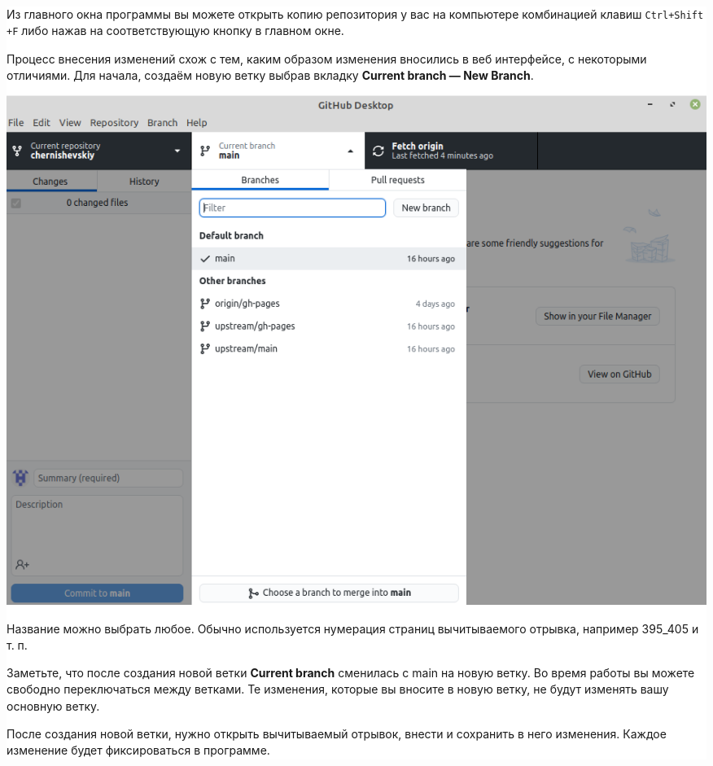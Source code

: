 Из главного окна программы вы можете открыть копию репозитория у вас на компьютере комбинацией клавиш `Ctrl+Shift+F` либо нажав на соответствующую кнопку в главном окне.

Процесс внесения изменений схож с тем, каким образом изменения вносились в веб интерфейсе, с некоторыми отличиями. Для начала, создаём новую ветку выбрав вкладку **Current branch — New Branch**.

![Внесение изменений](/images/git-guide/14.png)

Название можно выбрать любое. Обычно используется нумерация страниц вычитываемого отрывка, например 395_405 и т. п.

Заметьте, что после создания новой ветки **Current branch** сменилась с main на новую ветку. Во время работы вы можете свободно переключаться между ветками. Те изменения, которые вы вносите в новую ветку, не будут изменять вашу основную ветку. 

После создания новой ветки, нужно открыть вычитываемый отрывок, внести и сохранить в него изменения. Каждое изменение будет фиксироваться в программе.
